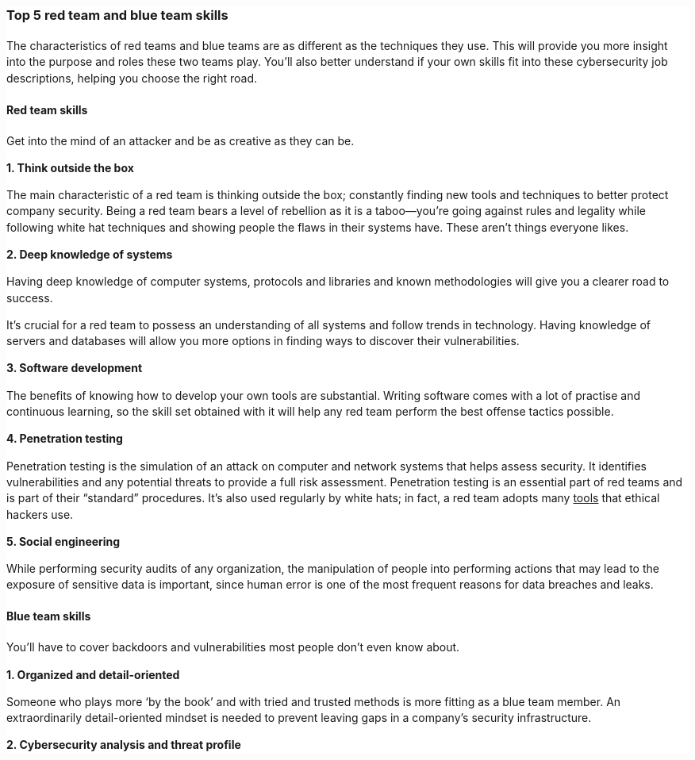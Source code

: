 ### Top 5 red team and blue team skills

The characteristics of red teams and blue teams are as different as the techniques they use. This will provide you more insight into the purpose and roles these two teams play. You’ll also better understand if your own skills fit into these cybersecurity job descriptions, helping you choose the right road.

#### Red team skills

Get into the mind of an attacker and be as creative as they can be.

**1. Think outside the box**

The main characteristic of a red team is thinking outside the box; constantly finding new tools and techniques to better protect company security. Being a red team bears a level of rebellion as it is a taboo—you’re going against rules and legality while following white hat techniques and showing people the flaws in their systems have. These aren’t things everyone likes.

**2. Deep knowledge of systems**

Having deep knowledge of computer systems, protocols and libraries and known methodologies will give you a clearer road to success.

It’s crucial for a red team to possess an understanding of all systems and follow trends in technology. Having knowledge of servers and databases will allow you more options in finding ways to discover their vulnerabilities.

**3. Software development**

The benefits of knowing how to develop your own tools are substantial. Writing software comes with a lot of practise and continuous learning, so the skill set obtained with it will help any red team perform the best offense tactics possible.

**4. Penetration testing**

Penetration testing is the simulation of an attack on computer and network systems that helps assess security. It identifies vulnerabilities and any potential threats to provide a full risk assessment. Penetration testing is an essential part of red teams and is part of their “standard” procedures. It’s also used regularly by white hats; in fact, a red team adopts many [tools](https://securitytrails.com/blog/top-15-ethical-hacking-tools-used-by-infosec-professionals) that ethical hackers use.

**5. Social engineering**

While performing security audits of any organization, the manipulation of people into performing actions that may lead to the exposure of sensitive data is important, since human error is one of the most frequent reasons for data breaches and leaks.

#### Blue team skills

You’ll have to cover backdoors and vulnerabilities most people don’t even know about.

**1. Organized and detail-oriented**

Someone who plays more ‘by the book’ and with tried and trusted methods is more fitting as a blue team member. An extraordinarily detail-oriented mindset is needed to prevent leaving gaps in a company’s security infrastructure.

**2. Cybersecurity analysis and threat profile**
